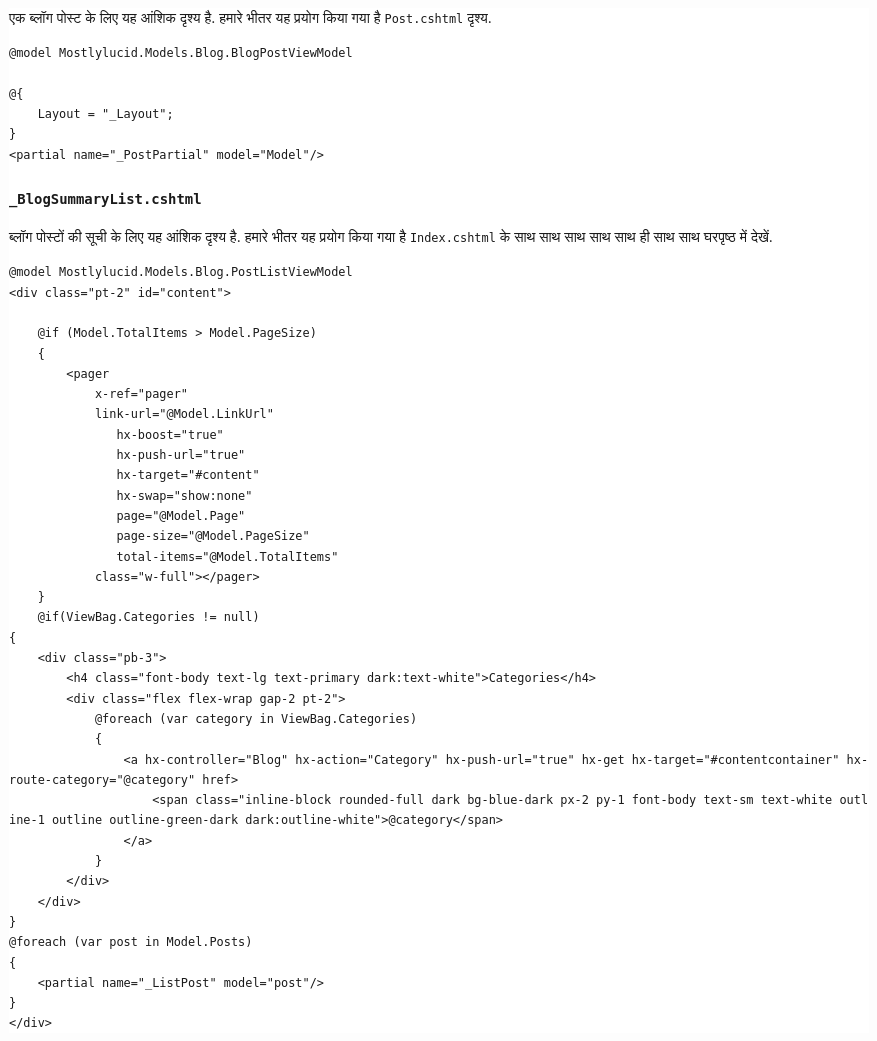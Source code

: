 एक ब्लॉग पोस्ट के लिए यह आंशिक दृश्य है. हमारे भीतर यह प्रयोग किया गया है `Post.cshtml` दृश्य.

```razor
@model Mostlylucid.Models.Blog.BlogPostViewModel

@{
    Layout = "_Layout";
}
<partial name="_PostPartial" model="Model"/>
```

### `_BlogSummaryList.cshtml`

ब्लॉग पोस्टों की सूची के लिए यह आंशिक दृश्य है. हमारे भीतर यह प्रयोग किया गया है `Index.cshtml` के साथ साथ साथ साथ साथ ही साथ साथ घरपृष्ठ में देखें.

```razor
@model Mostlylucid.Models.Blog.PostListViewModel
<div class="pt-2" id="content">

    @if (Model.TotalItems > Model.PageSize)
    {
        <pager
            x-ref="pager"
            link-url="@Model.LinkUrl"
               hx-boost="true"
               hx-push-url="true"
               hx-target="#content"
               hx-swap="show:none"
               page="@Model.Page"
               page-size="@Model.PageSize"
               total-items="@Model.TotalItems"
            class="w-full"></pager>
    }
    @if(ViewBag.Categories != null)
{
    <div class="pb-3">
        <h4 class="font-body text-lg text-primary dark:text-white">Categories</h4>
        <div class="flex flex-wrap gap-2 pt-2">
            @foreach (var category in ViewBag.Categories)
            {
                <a hx-controller="Blog" hx-action="Category" hx-push-url="true" hx-get hx-target="#contentcontainer" hx-route-category="@category" href>
                    <span class="inline-block rounded-full dark bg-blue-dark px-2 py-1 font-body text-sm text-white outline-1 outline outline-green-dark dark:outline-white">@category</span>
                </a>
            }
        </div>
    </div>
}
@foreach (var post in Model.Posts)
{
    <partial name="_ListPost" model="post"/>
}
</div>
```
